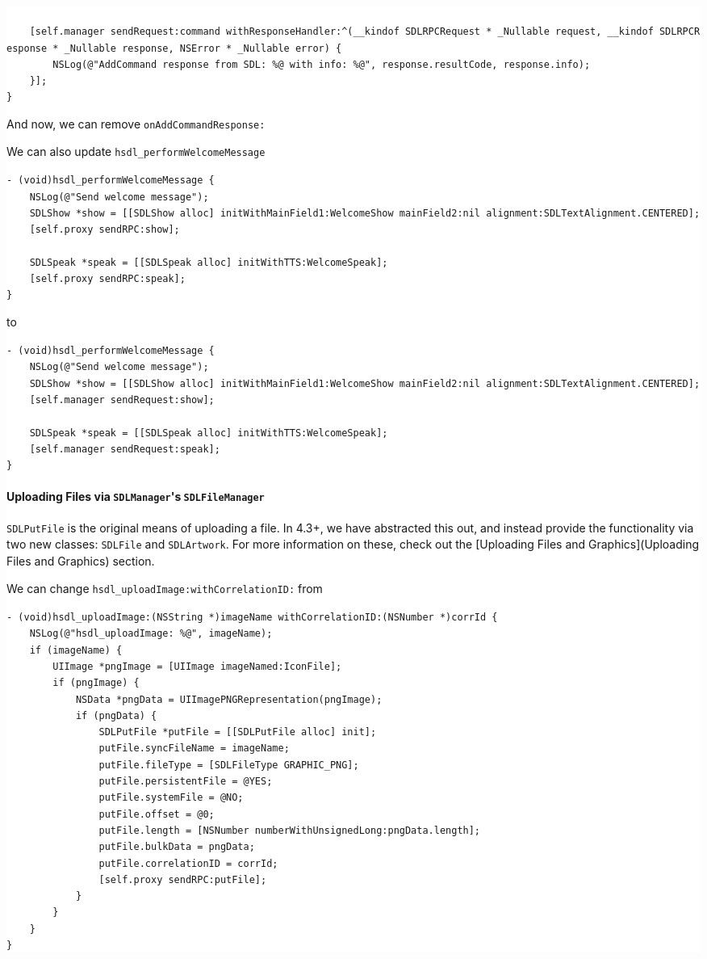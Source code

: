 ```objc
    
    [self.manager sendRequest:command withResponseHandler:^(__kindof SDLRPCRequest * _Nullable request, __kindof SDLRPCResponse * _Nullable response, NSError * _Nullable error) {
        NSLog(@"AddCommand response from SDL: %@ with info: %@", response.resultCode, response.info);
    }];
}
```

And now, we can remove `onAddCommandResponse:`

We can also update `hsdl_performWelcomeMessage`
```objc
- (void)hsdl_performWelcomeMessage {
    NSLog(@"Send welcome message");
    SDLShow *show = [[SDLShow alloc] initWithMainField1:WelcomeShow mainField2:nil alignment:SDLTextAlignment.CENTERED];
    [self.proxy sendRPC:show];

    SDLSpeak *speak = [[SDLSpeak alloc] initWithTTS:WelcomeSpeak];
    [self.proxy sendRPC:speak];
}
```

to

```objc
- (void)hsdl_performWelcomeMessage {
    NSLog(@"Send welcome message");
    SDLShow *show = [[SDLShow alloc] initWithMainField1:WelcomeShow mainField2:nil alignment:SDLTextAlignment.CENTERED];
    [self.manager sendRequest:show];

    SDLSpeak *speak = [[SDLSpeak alloc] initWithTTS:WelcomeSpeak];
    [self.manager sendRequest:speak];
}
```


#### Uploading Files via `SDLManager`'s `SDLFileManager`
`SDLPutFile` is the original means of uploading a file. In 4.3+, we have abstracted this out, and instead provide the functionality via two new classes: `SDLFile` and `SDLArtwork`. For more information on these, check out the [Uploading Files and Graphics](Uploading Files and Graphics) section.

We can change `hsdl_uploadImage:withCorrelationID:` from
```objc
- (void)hsdl_uploadImage:(NSString *)imageName withCorrelationID:(NSNumber *)corrId {
    NSLog(@"hsdl_uploadImage: %@", imageName);
    if (imageName) {
        UIImage *pngImage = [UIImage imageNamed:IconFile];
        if (pngImage) {
            NSData *pngData = UIImagePNGRepresentation(pngImage);
            if (pngData) {
                SDLPutFile *putFile = [[SDLPutFile alloc] init];
                putFile.syncFileName = imageName;
                putFile.fileType = [SDLFileType GRAPHIC_PNG];
                putFile.persistentFile = @YES;
                putFile.systemFile = @NO;
                putFile.offset = @0;
                putFile.length = [NSNumber numberWithUnsignedLong:pngData.length];
                putFile.bulkData = pngData;
                putFile.correlationID = corrId;
                [self.proxy sendRPC:putFile];
            }
        }
    }
}
```